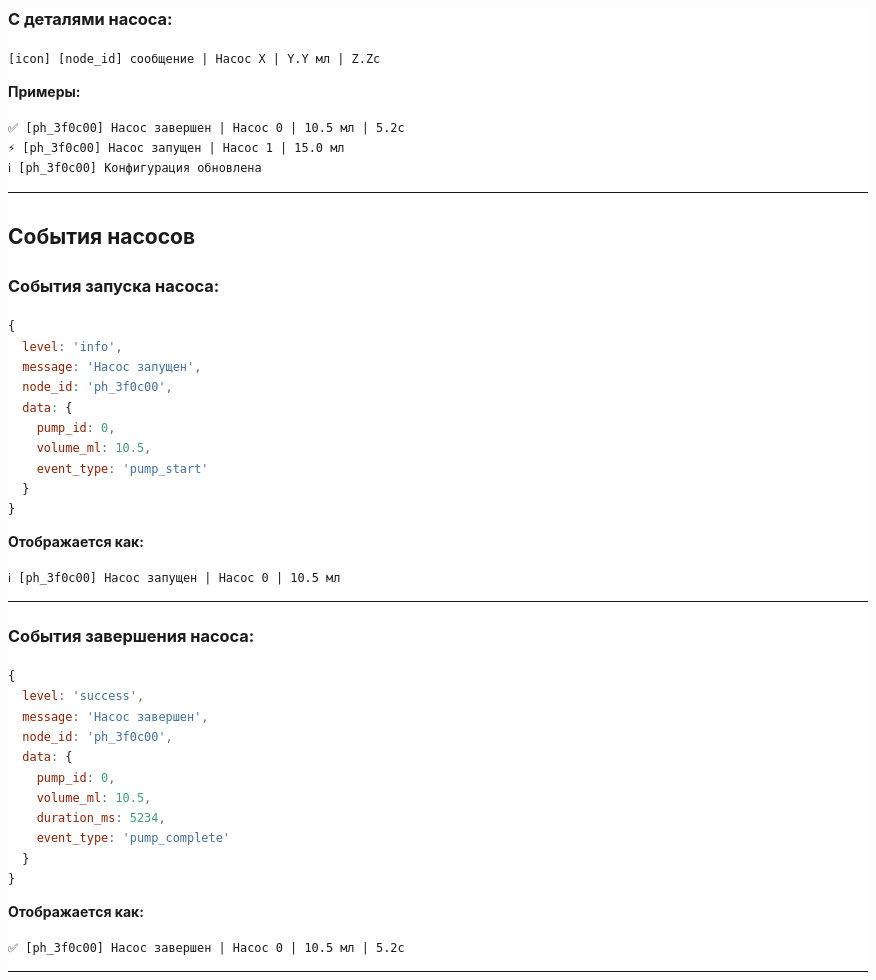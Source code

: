 ### С деталями насоса:
```
[icon] [node_id] сообщение | Насос X | Y.Y мл | Z.Zс
```

**Примеры:**
```
✅ [ph_3f0c00] Насос завершен | Насос 0 | 10.5 мл | 5.2с
⚡ [ph_3f0c00] Насос запущен | Насос 1 | 15.0 мл
ℹ️ [ph_3f0c00] Конфигурация обновлена
```

---

## События насосов

### События запуска насоса:
```javascript
{
  level: 'info',
  message: 'Насос запущен',
  node_id: 'ph_3f0c00',
  data: {
    pump_id: 0,
    volume_ml: 10.5,
    event_type: 'pump_start'
  }
}
```

**Отображается как:**
```
ℹ️ [ph_3f0c00] Насос запущен | Насос 0 | 10.5 мл
```

---

### События завершения насоса:
```javascript
{
  level: 'success',
  message: 'Насос завершен',
  node_id: 'ph_3f0c00',
  data: {
    pump_id: 0,
    volume_ml: 10.5,
    duration_ms: 5234,
    event_type: 'pump_complete'
  }
}
```

**Отображается как:**
```
✅ [ph_3f0c00] Насос завершен | Насос 0 | 10.5 мл | 5.2с
```

---